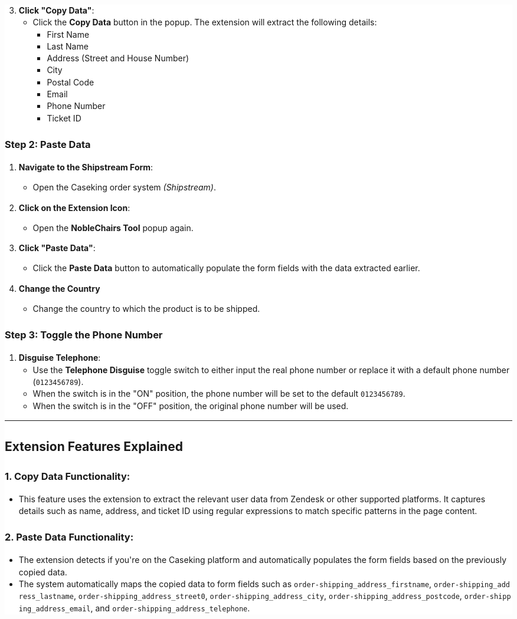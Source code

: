 3. **Click "Copy Data"**:
   - Click the **Copy Data** button in the popup. The extension will extract the following details:
     - First Name
     - Last Name
     - Address (Street and House Number)
     - City
     - Postal Code
     - Email
     - Phone Number
     - Ticket ID

### Step 2: Paste Data

1. **Navigate to the Shipstream Form**:
   - Open the Caseking order system *(Shipstream)*.

2. **Click on the Extension Icon**:
   - Open the **NobleChairs Tool** popup again.

3. **Click "Paste Data"**:
   - Click the **Paste Data** button to automatically populate the form fields with the data extracted earlier.

4. **Change the Country**
   - Change the country to which the product is to be shipped.

### Step 3: Toggle the Phone Number

1. **Disguise Telephone**:
   - Use the **Telephone Disguise** toggle switch to either input the real phone number or replace it with a default phone number (`0123456789`).
   - When the switch is in the "ON" position, the phone number will be set to the default `0123456789`.
   - When the switch is in the "OFF" position, the original phone number will be used.

---

## Extension Features Explained

### 1. **Copy Data Functionality**:
   - This feature uses the extension to extract the relevant user data from Zendesk or other supported platforms. It captures details such as name, address, and ticket ID using regular expressions to match specific patterns in the page content.
   
### 2. **Paste Data Functionality**:
   - The extension detects if you're on the Caseking platform and automatically populates the form fields based on the previously copied data.
   - The system automatically maps the copied data to form fields such as `order-shipping_address_firstname`, `order-shipping_address_lastname`, `order-shipping_address_street0`, `order-shipping_address_city`, `order-shipping_address_postcode`, `order-shipping_address_email`, and `order-shipping_address_telephone`.
